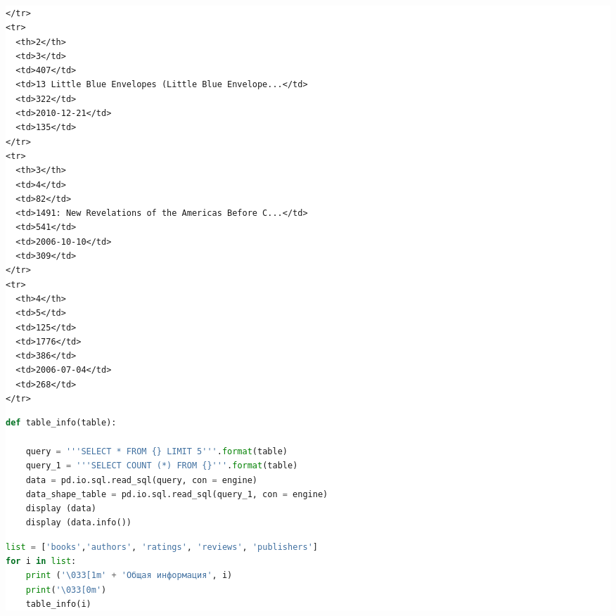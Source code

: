     </tr>
    <tr>
      <th>2</th>
      <td>3</td>
      <td>407</td>
      <td>13 Little Blue Envelopes (Little Blue Envelope...</td>
      <td>322</td>
      <td>2010-12-21</td>
      <td>135</td>
    </tr>
    <tr>
      <th>3</th>
      <td>4</td>
      <td>82</td>
      <td>1491: New Revelations of the Americas Before C...</td>
      <td>541</td>
      <td>2006-10-10</td>
      <td>309</td>
    </tr>
    <tr>
      <th>4</th>
      <td>5</td>
      <td>125</td>
      <td>1776</td>
      <td>386</td>
      <td>2006-07-04</td>
      <td>268</td>
    </tr>
  </tbody>
</table>
</div>




```python
def table_info(table):
 
    query = '''SELECT * FROM {} LIMIT 5'''.format(table)
    query_1 = '''SELECT COUNT (*) FROM {}'''.format(table)
    data = pd.io.sql.read_sql(query, con = engine)
    data_shape_table = pd.io.sql.read_sql(query_1, con = engine)
    display (data)
    display (data.info())
```


```python
list = ['books','authors', 'ratings', 'reviews', 'publishers']
for i in list:
    print ('\033[1m' + 'Общая информация', i)
    print('\033[0m')
    table_info(i)
```
